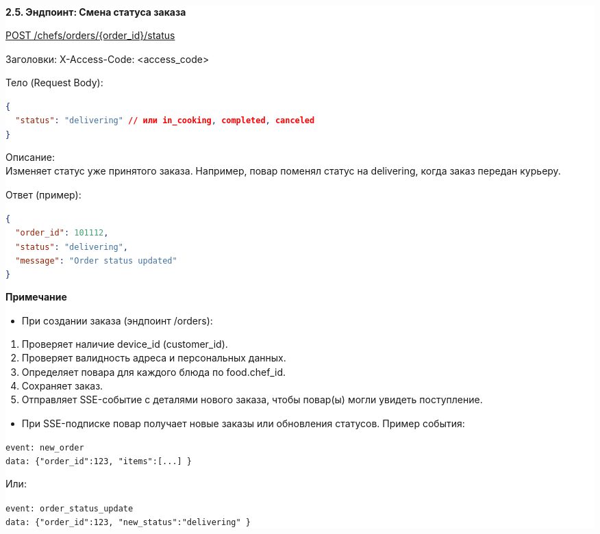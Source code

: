 **2.5. Эндпоинт: Смена статуса заказа**

<ins> POST /chefs/orders/{order_id}/status </ins>

Заголовки: X-Access-Code: <access_code>

Тело (Request Body):
```json
{
  "status": "delivering" // или in_cooking, completed, canceled
}
```

Описание:\
Изменяет статус уже принятого заказа. Например, повар поменял статус на delivering, когда заказ передан курьеру.

Ответ (пример):
```json
{
  "order_id": 101112,
  "status": "delivering",
  "message": "Order status updated"
}
```


**Примечание**
- При создании заказа (эндпоинт /orders):
1. Проверяет наличие device_id (customer_id).
2. Проверяет валидность адреса и персональных данных.
3. Определяет повара для каждого блюда по food.chef_id.
4. Сохраняет заказ.
5. Отправляет SSE-событие с деталями нового заказа, чтобы повар(ы) могли увидеть поступление.
- При SSE-подписке повар получает новые заказы или обновления статусов. Пример события:
```
event: new_order
data: {"order_id":123, "items":[...] }
```
Или:
```
event: order_status_update
data: {"order_id":123, "new_status":"delivering" }
```
